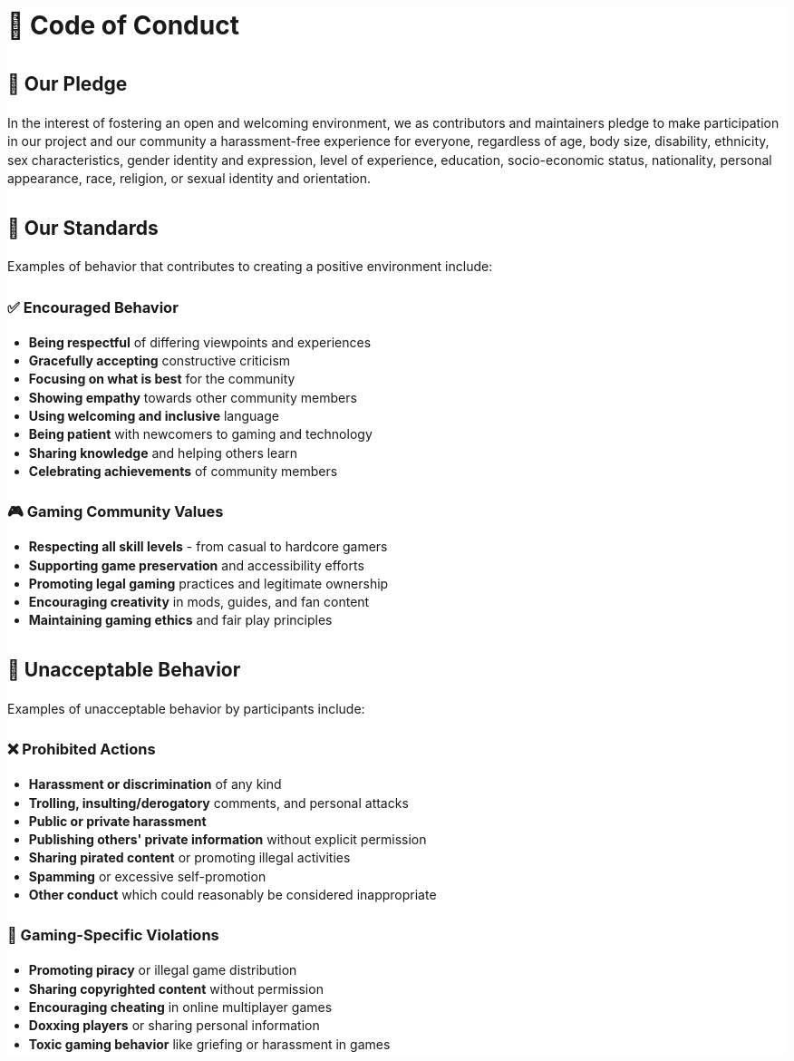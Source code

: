# 🤝 Code of Conduct

## 🎯 Our Pledge

In the interest of fostering an open and welcoming environment, we as contributors and maintainers pledge to make participation in our project and our community a harassment-free experience for everyone, regardless of age, body size, disability, ethnicity, sex characteristics, gender identity and expression, level of experience, education, socio-economic status, nationality, personal appearance, race, religion, or sexual identity and orientation.

## 🌟 Our Standards

Examples of behavior that contributes to creating a positive environment include:

### ✅ Encouraged Behavior
- **Being respectful** of differing viewpoints and experiences
- **Gracefully accepting** constructive criticism
- **Focusing on what is best** for the community
- **Showing empathy** towards other community members
- **Using welcoming and inclusive** language
- **Being patient** with newcomers to gaming and technology
- **Sharing knowledge** and helping others learn
- **Celebrating achievements** of community members

### 🎮 Gaming Community Values
- **Respecting all skill levels** - from casual to hardcore gamers
- **Supporting game preservation** and accessibility efforts
- **Promoting legal gaming** practices and legitimate ownership
- **Encouraging creativity** in mods, guides, and fan content
- **Maintaining gaming ethics** and fair play principles

## 🚫 Unacceptable Behavior

Examples of unacceptable behavior by participants include:

### ❌ Prohibited Actions
- **Harassment or discrimination** of any kind
- **Trolling, insulting/derogatory** comments, and personal attacks
- **Public or private harassment**
- **Publishing others' private information** without explicit permission
- **Sharing pirated content** or promoting illegal activities
- **Spamming** or excessive self-promotion
- **Other conduct** which could reasonably be considered inappropriate

### 🚨 Gaming-Specific Violations
- **Promoting piracy** or illegal game distribution
- **Sharing copyrighted content** without permission
- **Encouraging cheating** in online multiplayer games
- **Doxxing players** or sharing personal information
- **Toxic gaming behavior** like griefing or harassment in games
